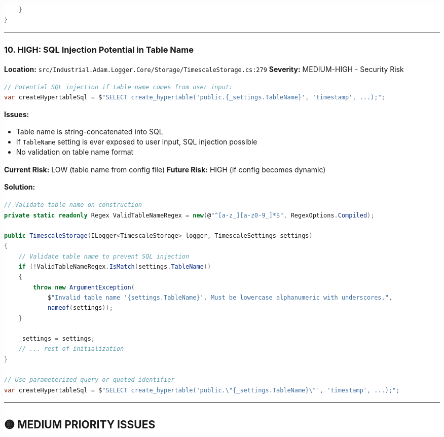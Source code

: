 ```csharp
    }
}
```

---

### 10. **HIGH: SQL Injection Potential in Table Name**
**Location:** `src/Industrial.Adam.Logger.Core/Storage/TimescaleStorage.cs:279`
**Severity:** MEDIUM-HIGH - Security Risk

```csharp
// Potential SQL injection if table name comes from user input:
var createHypertableSql = $"SELECT create_hypertable('public.{_settings.TableName}', 'timestamp', ...);";
```

**Issues:**
- Table name is string-concatenated into SQL
- If `TableName` setting is ever exposed to user input, SQL injection possible
- No validation on table name format

**Current Risk:** LOW (table name from config file)
**Future Risk:** HIGH (if config becomes dynamic)

**Solution:**
```csharp
// Validate table name on construction
private static readonly Regex ValidTableNameRegex = new(@"^[a-z_][a-z0-9_]*$", RegexOptions.Compiled);

public TimescaleStorage(ILogger<TimescaleStorage> logger, TimescaleSettings settings)
{
    // Validate table name to prevent SQL injection
    if (!ValidTableNameRegex.IsMatch(settings.TableName))
    {
        throw new ArgumentException(
            $"Invalid table name '{settings.TableName}'. Must be lowercase alphanumeric with underscores.",
            nameof(settings));
    }

    _settings = settings;
    // ... rest of initialization
}

// Use parameterized query or quoted identifier
var createHypertableSql = $"SELECT create_hypertable('public.\"{_settings.TableName}\"', 'timestamp', ...);";
```

---

## 🟡 MEDIUM PRIORITY ISSUES
